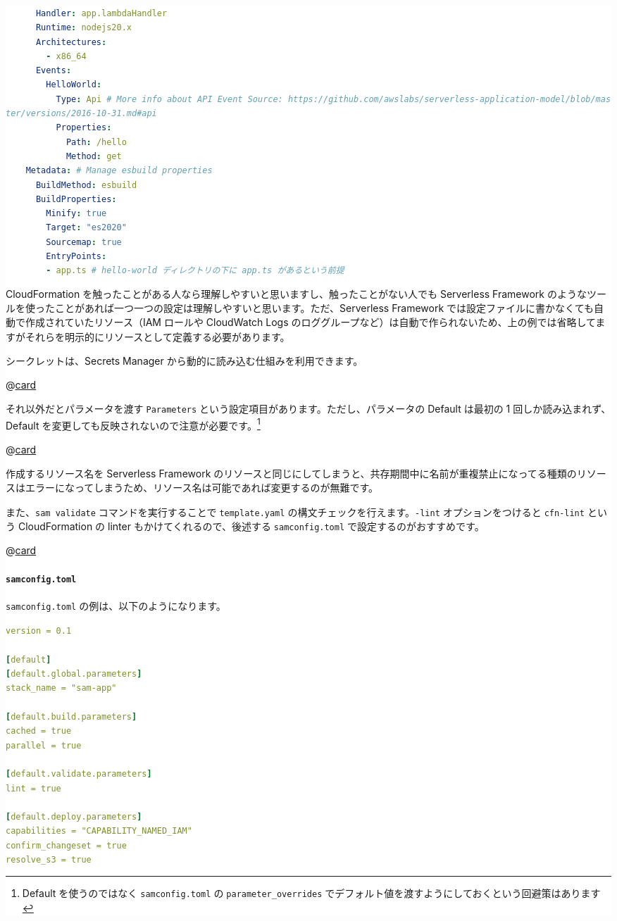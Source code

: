```yaml
      Handler: app.lambdaHandler
      Runtime: nodejs20.x
      Architectures:
        - x86_64
      Events:
        HelloWorld:
          Type: Api # More info about API Event Source: https://github.com/awslabs/serverless-application-model/blob/master/versions/2016-10-31.md#api
          Properties:
            Path: /hello
            Method: get
    Metadata: # Manage esbuild properties
      BuildMethod: esbuild
      BuildProperties:
        Minify: true
        Target: "es2020"
        Sourcemap: true
        EntryPoints: 
        - app.ts # hello-world ディレクトリの下に app.ts があるという前提
```

CloudFormation を触ったことがある人なら理解しやすいと思いますし、触ったことがない人でも Serverless Framework のようなツールを使ったことがあれば一つ一つの設定は理解しやすいと思います。ただ、Serverless Framework では設定ファイルに書かなくても自動で作成されていたリソース（IAM ロールや CloudWatch Logs のロググループなど）は自動で作られないため、上の例では省略してますがそれらを明示的にリソースとして定義する必要があります。

シークレットは、Secrets Manager から動的に読み込む仕組みを利用できます。

@[card](https://docs.aws.amazon.com/ja_jp/AWSCloudFormation/latest/UserGuide/dynamic-references.html)

それ以外だとパラメータを渡す `Parameters` という設定項目があります。ただし、パラメータの Default は最初の 1 回しか読み込まれず、Default を変更しても反映されないので注意が必要です。[^4]

[^4]: Default を使うのではなく `samconfig.toml` の `parameter_overrides` でデフォルト値を渡すようにしておくという回避策はあります 

@[card](https://dev.classmethod.jp/articles/cloudformation-parameter-default/)

作成するリソース名を Serverless Framework のリソースと同じにしてしまうと、共存期間中に名前が重複禁止になってる種類のリソースはエラーになってしまうため、リソース名は可能であれば変更するのが無難です。

また、`sam validate` コマンドを実行することで `template.yaml` の構文チェックを行えます。`-lint` オプションをつけると `cfn-lint` という CloudFormation の linter もかけてくれるので、後述する `samconfig.toml` で設定するのがおすすめです。

@[card](https://docs.aws.amazon.com/serverless-application-model/latest/developerguide/sam-cli-command-reference-sam-validate.html)

#### `samconfig.toml`

`samconfig.toml` の例は、以下のようになります。

```yaml
version = 0.1

[default]
[default.global.parameters]
stack_name = "sam-app"

[default.build.parameters]
cached = true
parallel = true

[default.validate.parameters]
lint = true

[default.deploy.parameters]
capabilities = "CAPABILITY_NAMED_IAM"
confirm_changeset = true 
resolve_s3 = true
```


[^1]: 設定ファイルから作成するリソースをプログラマティックに決めたいプロジェクトでは CDK を選択したケースもあります
[^2]: AWS SAM には既存リソースをインポートする方法があるのですが、調査した感じでは予想以上に扱いづらくあまりおすすめしません（[参考](https://dev.classmethod.jp/articles/aws-sam-template-import-resources/)）
[^3]: `sam init` コマンドで TypeScript の Hello World テンプレートを作成した場合の `template.yaml` を一部改変したものです
[^5]: Homebrew は公式サポートは終わったようですが、コミュニティサポートはあるようです（[参考](https://dev.classmethod.jp/articles/change-of-support-model-of-sam-cli-installation-experience-of-homebrew/)）